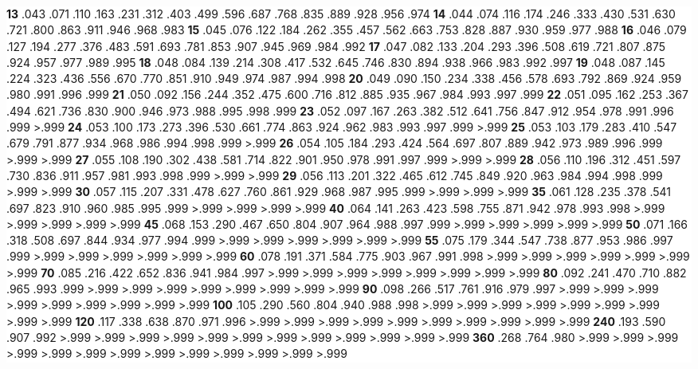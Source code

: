   **13**    .043                        .071      .110      .163      .231      .312      .403      .499      .596      .687       .768       .835       .889       .928       .956       .974
  **14**    .044                        .074      .116      .174      .246      .333      .430      .531      .630      .721       .800       .863       .911       .946       .968       .983
  **15**    .045                        .076      .122      .184      .262      .355      .457      .562      .663      .753       .828       .887       .930       .959       .977       .988
  **16**    .046                        .079      .127      .194      .277      .376      .483      .591      .693      .781       .853       .907       .945       .969       .984       .992
  **17**    .047                        .082      .133      .204      .293      .396      .508      .619      .721      .807       .875       .924       .957       .977       .989       .995
  **18**    .048                        .084      .139      .214      .308      .417      .532      .645      .746      .830       .894       .938       .966       .983       .992       .997
  **19**    .048                        .087      .145      .224      .323      .436      .556      .670      .770      .851       .910       .949       .974       .987       .994       .998
  **20**    .049                        .090      .150      .234      .338      .456      .578      .693      .792      .869       .924       .959       .980       .991       .996       .999
  **21**    .050                        .092      .156      .244      .352      .475      .600      .716      .812      .885       .935       .967       .984       .993       .997       .999
  **22**    .051                        .095      .162      .253      .367      .494      .621      .736      .830      .900       .946       .973       .988       .995       .998       .999
  **23**    .052                        .097      .167      .263      .382      .512      .641      .756      .847      .912       .954       .978       .991       .996       .999       \>.999
  **24**    .053                        .100      .173      .273      .396      .530      .661      .774      .863      .924       .962       .983       .993       .997       .999       \>.999
  **25**    .053                        .103      .179      .283      .410      .547      .679      .791      .877      .934       .968       .986       .994       .998       .999       \>.999
  **26**    .054                        .105      .184      .293      .424      .564      .697      .807      .889      .942       .973       .989       .996       .999       \>.999     \>.999
  **27**    .055                        .108      .190      .302      .438      .581      .714      .822      .901      .950       .978       .991       .997       .999       \>.999     \>.999
  **28**    .056                        .110      .196      .312      .451      .597      .730      .836      .911      .957       .981       .993       .998       .999       \>.999     \>.999
  **29**    .056                        .113      .201      .322      .465      .612      .745      .849      .920      .963       .984       .994       .998       .999       \>.999     \>.999
  **30**    .057                        .115      .207      .331      .478      .627      .760      .861      .929      .968       .987       .995       .999       \>.999     \>.999     \>.999
  **35**    .061                        .128      .235      .378      .541      .697      .823      .910      .960      .985       .995       .999       \>.999     \>.999     \>.999     \>.999
  **40**    .064                        .141      .263      .423      .598      .755      .871      .942      .978      .993       .998       \>.999     \>.999     \>.999     \>.999     \>.999
  **45**    .068                        .153      .290      .467      .650      .804      .907      .964      .988      .997       .999       \>.999     \>.999     \>.999     \>.999     \>.999
  **50**    .071                        .166      .318      .508      .697      .844      .934      .977      .994      .999       \>.999     \>.999     \>.999     \>.999     \>.999     \>.999
  **55**    .075                        .179      .344      .547      .738      .877      .953      .986      .997      .999       \>.999     \>.999     \>.999     \>.999     \>.999     \>.999
  **60**    .078                        .191      .371      .584      .775      .903      .967      .991      .998      \>.999     \>.999     \>.999     \>.999     \>.999     \>.999     \>.999
  **70**    .085                        .216      .422      .652      .836      .941      .984      .997      \>.999    \>.999     \>.999     \>.999     \>.999     \>.999     \>.999     \>.999
  **80**    .092                        .241      .470      .710      .882      .965      .993      .999      \>.999    \>.999     \>.999     \>.999     \>.999     \>.999     \>.999     \>.999
  **90**    .098                        .266      .517      .761      .916      .979      .997      \>.999    \>.999    \>.999     \>.999     \>.999     \>.999     \>.999     \>.999     \>.999
  **100**   .105                        .290      .560      .804      .940      .988      .998      \>.999    \>.999    \>.999     \>.999     \>.999     \>.999     \>.999     \>.999     \>.999
  **120**   .117                        .338      .638      .870      .971      .996      \>.999    \>.999    \>.999    \>.999     \>.999     \>.999     \>.999     \>.999     \>.999     \>.999
  **240**   .193                        .590      .907      .992      \>.999    \>.999    \>.999    \>.999    \>.999    \>.999     \>.999     \>.999     \>.999     \>.999     \>.999     \>.999
  **360**   .268                        .764      .980      \>.999    \>.999    \>.999    \>.999    \>.999    \>.999    \>.999     \>.999     \>.999     \>.999     \>.999     \>.999     \>.999